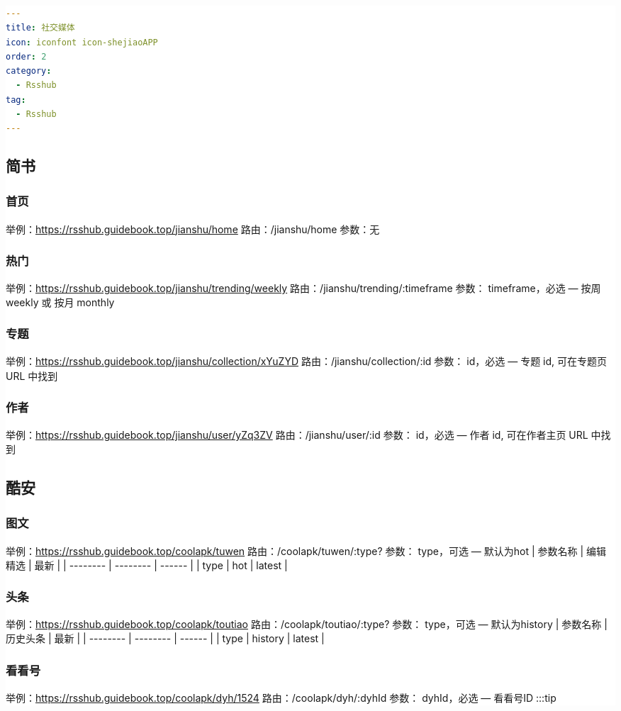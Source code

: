 ```yaml
---
title: 社交媒体
icon: iconfont icon-shejiaoAPP
order: 2
category:
  - Rsshub
tag:
  - Rsshub
---
```


## 简书
### 首页
举例：https://rsshub.guidebook.top/jianshu/home
路由：/jianshu/home
参数：无
### 热门
举例：https://rsshub.guidebook.top/jianshu/trending/weekly
路由：/jianshu/trending/:timeframe
参数：
timeframe，必选 — 按周 weekly 或 按月 monthly
### 专题
举例：https://rsshub.guidebook.top/jianshu/collection/xYuZYD
路由：/jianshu/collection/:id
参数：
id，必选 — 专题 id, 可在专题页 URL 中找到
### 作者
举例：https://rsshub.guidebook.top/jianshu/user/yZq3ZV
路由：/jianshu/user/:id
参数：
id，必选 — 作者 id, 可在作者主页 URL 中找到
## 酷安
### 图文
举例：https://rsshub.guidebook.top/coolapk/tuwen
路由：/coolapk/tuwen/:type?
参数：
type，可选 — 默认为hot
| 参数名称 | 编辑精选 | 最新   |
| -------- | -------- | ------ |
| type     | hot      | latest |
### 头条
举例：https://rsshub.guidebook.top/coolapk/toutiao
路由：/coolapk/toutiao/:type?
参数：
type，可选 — 默认为history
| 参数名称 | 历史头条 | 最新   |
| -------- | -------- | ------ |
| type     | history  | latest |
### 看看号
举例：https://rsshub.guidebook.top/coolapk/dyh/1524
路由：/coolapk/dyh/:dyhId
参数：
dyhId，必选 — 看看号ID
:::tip